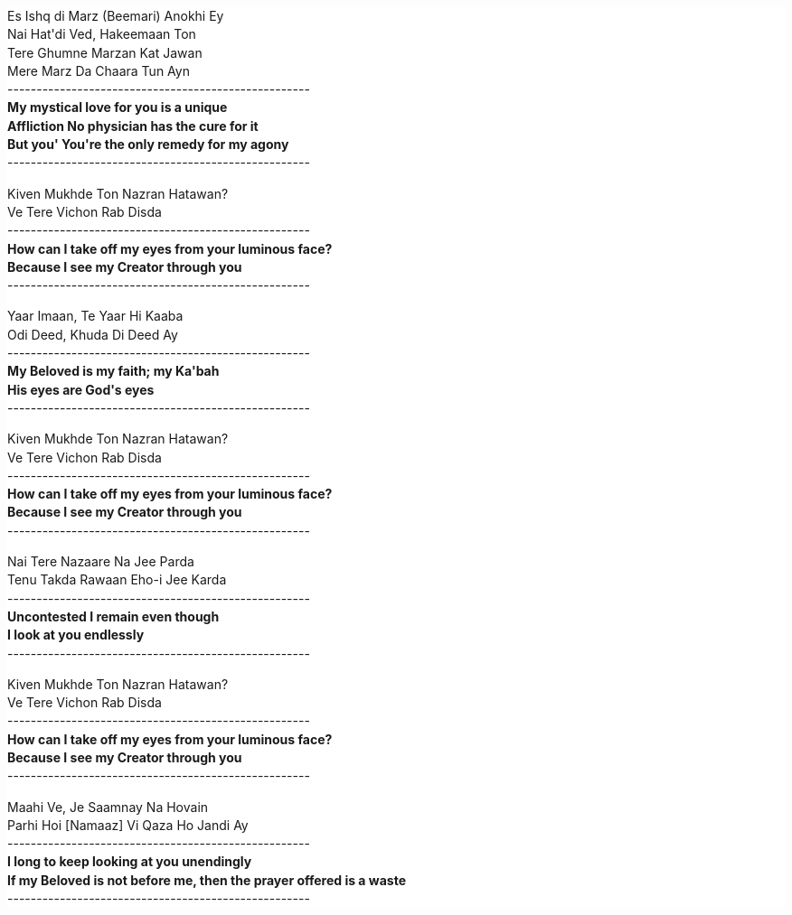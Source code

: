 Es Ishq di Marz (Beemari) Anokhi Ey  
Nai Hat'di Ved, Hakeemaan Ton   
Tere Ghumne Marzan Kat Jawan  
Mere Marz Da Chaara Tun Ayn  
\----------------------------------------------------  
**My mystical love for you is a unique  
Affliction No physician has the cure for it  
But you' You're the only remedy for my agony**  
\----------------------------------------------------  
  
  
Kiven Mukhde Ton Nazran Hatawan?  
Ve Tere Vichon Rab Disda  
\----------------------------------------------------  
**How can I take off my eyes from your luminous face?  
Because I see my Creator through you**  
\----------------------------------------------------  
  
  
Yaar Imaan, Te Yaar Hi Kaaba  
Odi Deed, Khuda Di Deed Ay  
\----------------------------------------------------  
**My Beloved is my faith; my Ka'bah  
His eyes are God's eyes**  
\----------------------------------------------------  
  
  
Kiven Mukhde Ton Nazran Hatawan?  
Ve Tere Vichon Rab Disda  
\----------------------------------------------------  
**How can I take off my eyes from your luminous face?  
Because I see my Creator through you**  
\----------------------------------------------------  
  
  
Nai Tere Nazaare Na Jee Parda  
Tenu Takda Rawaan Eho-i Jee Karda  
\----------------------------------------------------  
**Uncontested I remain even though  
I look at you endlessly**  
\----------------------------------------------------  
  
  
Kiven Mukhde Ton Nazran Hatawan?  
Ve Tere Vichon Rab Disda  
\----------------------------------------------------  
**How can I take off my eyes from your luminous face?  
Because I see my Creator through you**  
\----------------------------------------------------  
  
  
Maahi Ve, Je Saamnay Na Hovain  
Parhi Hoi \[Namaaz\] Vi Qaza Ho Jandi Ay  
\----------------------------------------------------  
**I long to keep looking at you unendingly  
If my Beloved is not before me, then the prayer offered is a waste**  
\----------------------------------------------------  
  